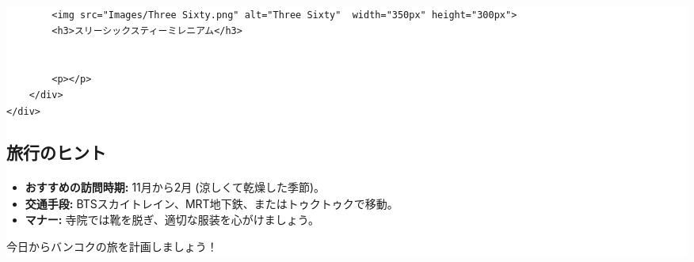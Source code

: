             <img src="Images/Three Sixty.png" alt="Three Sixty"  width="350px" height="300px">
            <h3>スリーシックスティーミレニアム</h3>


            <p></p>
        </div>
    </div>
</section>

<section id="tips" class="container">
    <h2>旅行のヒント</h2>
    <ul>
        <li><strong>おすすめの訪問時期:</strong> 11月から2月 (涼しくて乾燥した季節)。</li>
        <li><strong>交通手段:</strong> BTSスカイトレイン、MRT地下鉄、またはトゥクトゥクで移動。</li>
        <li><strong>マナー:</strong> 寺院では靴を脱ぎ、適切な服装を心がけましょう。</li>
    </ul>
</section>

<footer>
    <p>今日からバンコクの旅を計画しましょう！</p>
</footer>

</body>
</html>
